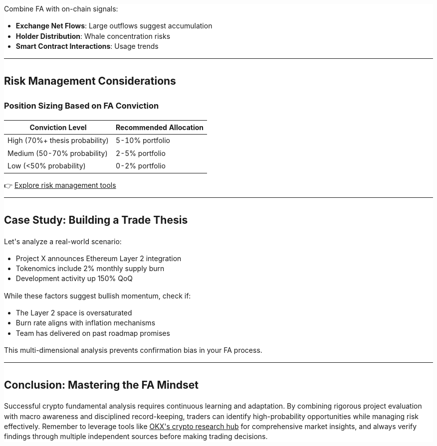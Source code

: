 Combine FA with on-chain signals:
- **Exchange Net Flows**: Large outflows suggest accumulation  
- **Holder Distribution**: Whale concentration risks  
- **Smart Contract Interactions**: Usage trends  

---

## Risk Management Considerations

### Position Sizing Based on FA Conviction

| Conviction Level | Recommended Allocation |  
|------------------|------------------------|  
| High (70%+ thesis probability) | 5-10% portfolio |  
| Medium (50-70% probability) | 2-5% portfolio |  
| Low (<50% probability) | 0-2% portfolio |  

👉 [Explore risk management tools](https://bit.ly/okx-bonus)

---

## Case Study: Building a Trade Thesis

Let's analyze a real-world scenario:
- Project X announces Ethereum Layer 2 integration  
- Tokenomics include 2% monthly supply burn  
- Development activity up 150% QoQ  

While these factors suggest bullish momentum, check if:
- The Layer 2 space is oversaturated  
- Burn rate aligns with inflation mechanisms  
- Team has delivered on past roadmap promises  

This multi-dimensional analysis prevents confirmation bias in your FA process.

---

## Conclusion: Mastering the FA Mindset

Successful crypto fundamental analysis requires continuous learning and adaptation. By combining rigorous project evaluation with macro awareness and disciplined record-keeping, traders can identify high-probability opportunities while managing risk effectively. Remember to leverage tools like [OKX's crypto research hub](https://bit.ly/okx-bonus) for comprehensive market insights, and always verify findings through multiple independent sources before making trading decisions.